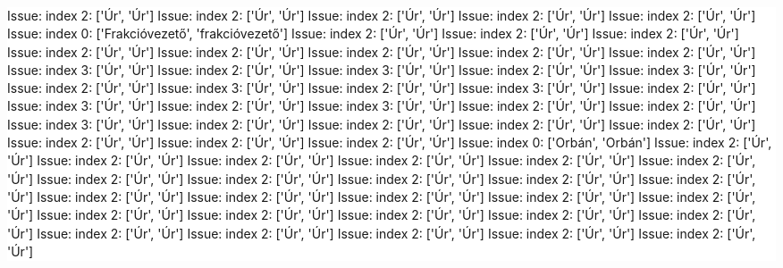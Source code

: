 Issue: index 2: ['Úr', 'Úr']
Issue: index 2: ['Úr', 'Úr']
Issue: index 2: ['Úr', 'Úr']
Issue: index 2: ['Úr', 'Úr']
Issue: index 2: ['Úr', 'Úr']
Issue: index 0: ['Frakcióvezető', 'frakcióvezető']
Issue: index 2: ['Úr', 'Úr']
Issue: index 2: ['Úr', 'Úr']
Issue: index 2: ['Úr', 'Úr']
Issue: index 2: ['Úr', 'Úr']
Issue: index 2: ['Úr', 'Úr']
Issue: index 2: ['Úr', 'Úr']
Issue: index 2: ['Úr', 'Úr']
Issue: index 2: ['Úr', 'Úr']
Issue: index 3: ['Úr', 'Úr']
Issue: index 2: ['Úr', 'Úr']
Issue: index 3: ['Úr', 'Úr']
Issue: index 2: ['Úr', 'Úr']
Issue: index 3: ['Úr', 'Úr']
Issue: index 2: ['Úr', 'Úr']
Issue: index 3: ['Úr', 'Úr']
Issue: index 2: ['Úr', 'Úr']
Issue: index 3: ['Úr', 'Úr']
Issue: index 2: ['Úr', 'Úr']
Issue: index 3: ['Úr', 'Úr']
Issue: index 2: ['Úr', 'Úr']
Issue: index 3: ['Úr', 'Úr']
Issue: index 2: ['Úr', 'Úr']
Issue: index 2: ['Úr', 'Úr']
Issue: index 3: ['Úr', 'Úr']
Issue: index 2: ['Úr', 'Úr']
Issue: index 2: ['Úr', 'Úr']
Issue: index 2: ['Úr', 'Úr']
Issue: index 2: ['Úr', 'Úr']
Issue: index 2: ['Úr', 'Úr']
Issue: index 2: ['Úr', 'Úr']
Issue: index 2: ['Úr', 'Úr']
Issue: index 0: ['Orbán', 'Orbán']
Issue: index 2: ['Úr', 'Úr']
Issue: index 2: ['Úr', 'Úr']
Issue: index 2: ['Úr', 'Úr']
Issue: index 2: ['Úr', 'Úr']
Issue: index 2: ['Úr', 'Úr']
Issue: index 2: ['Úr', 'Úr']
Issue: index 2: ['Úr', 'Úr']
Issue: index 2: ['Úr', 'Úr']
Issue: index 2: ['Úr', 'Úr']
Issue: index 2: ['Úr', 'Úr']
Issue: index 2: ['Úr', 'Úr']
Issue: index 2: ['Úr', 'Úr']
Issue: index 2: ['Úr', 'Úr']
Issue: index 2: ['Úr', 'Úr']
Issue: index 2: ['Úr', 'Úr']
Issue: index 2: ['Úr', 'Úr']
Issue: index 2: ['Úr', 'Úr']
Issue: index 2: ['Úr', 'Úr']
Issue: index 2: ['Úr', 'Úr']
Issue: index 2: ['Úr', 'Úr']
Issue: index 2: ['Úr', 'Úr']
Issue: index 2: ['Úr', 'Úr']
Issue: index 2: ['Úr', 'Úr']
Issue: index 2: ['Úr', 'Úr']
Issue: index 2: ['Úr', 'Úr']
Issue: index 2: ['Úr', 'Úr']